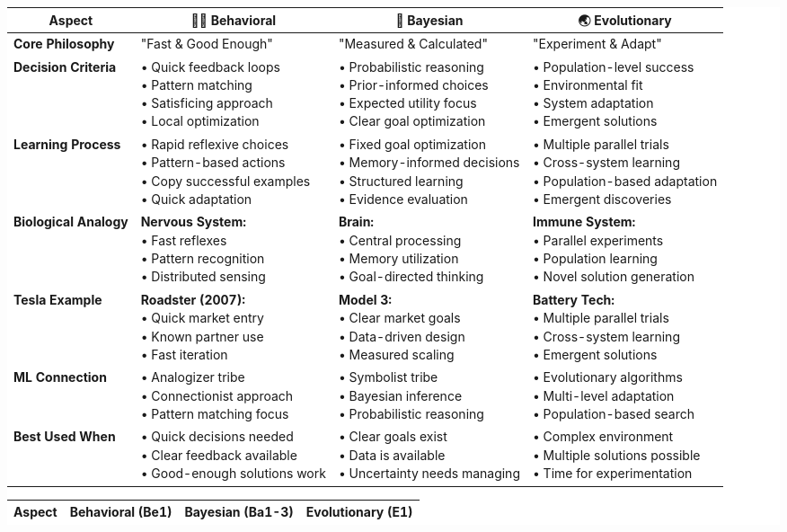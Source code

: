 | Aspect                 | 🧍‍♀️ Behavioral                                                                                         | 🎯 Bayesian                                                                                                    | 🌏 Evolutionary                                                                                                  |
| ---------------------- | -------------------------------------------------------------------------------------------------------- | -------------------------------------------------------------------------------------------------------------- | ---------------------------------------------------------------------------------------------------------------- |
| **Core Philosophy**    | "Fast & Good Enough"                                                                                     | "Measured & Calculated"                                                                                        | "Experiment & Adapt"                                                                                             |
| **Decision Criteria**  | • Quick feedback loops<br>• Pattern matching<br>• Satisficing approach<br>• Local optimization           | • Probabilistic reasoning<br>• Prior-informed choices<br>• Expected utility focus<br>• Clear goal optimization | • Population-level success<br>• Environmental fit<br>• System adaptation<br>• Emergent solutions                 |
| **Learning Process**   | • Rapid reflexive choices<br>• Pattern-based actions<br>• Copy successful examples<br>• Quick adaptation | • Fixed goal optimization<br>• Memory-informed decisions<br>• Structured learning<br>• Evidence evaluation     | • Multiple parallel trials<br>• Cross-system learning<br>• Population-based adaptation<br>• Emergent discoveries |
| **Biological Analogy** | **Nervous System:**<br>• Fast reflexes<br>• Pattern recognition<br>• Distributed sensing                 | **Brain:**<br>• Central processing<br>• Memory utilization<br>• Goal-directed thinking                         | **Immune System:**<br>• Parallel experiments<br>• Population learning<br>• Novel solution generation             |
| **Tesla Example**      | **Roadster (2007):**<br>• Quick market entry<br>• Known partner use<br>• Fast iteration                  | **Model 3:**<br>• Clear market goals<br>• Data-driven design<br>• Measured scaling                             | **Battery Tech:**<br>• Multiple parallel trials<br>• Cross-system learning<br>• Emergent solutions               |
| **ML Connection**      | • Analogizer tribe<br>• Connectionist approach<br>• Pattern matching focus                               | • Symbolist tribe<br>• Bayesian inference<br>• Probabilistic reasoning                                         | • Evolutionary algorithms<br>• Multi-level adaptation<br>• Population-based search                               |
| **Best Used When**     | • Quick decisions needed<br>• Clear feedback available<br>• Good-enough solutions work                   | • Clear goals exist<br>• Data is available<br>• Uncertainty needs managing                                     | • Complex environment<br>• Multiple solutions possible<br>• Time for experimentation                             |

| Aspect                               | Behavioral (Be1)                                                                                                                                                                                                                                                                                                           | Bayesian (Ba1-3)                                                                                                                                                                                                                                                                            | Evolutionary (E1)                                                                                                                                                                                                                                                                     |
| ------------------------------------ | -------------------------------------------------------------------------------------------------------------------------------------------------------------------------------------------------------------------------------------------------------------------------------------------------------------------------- | ------------------------------------------------------------------------------------------------------------------------------------------------------------------------------------------------------------------------------------------------------------------------------------------- | ------------------------------------------------------------------------------------------------------------------------------------------------------------------------------------------------------------------------------------------------------------------------------------- |